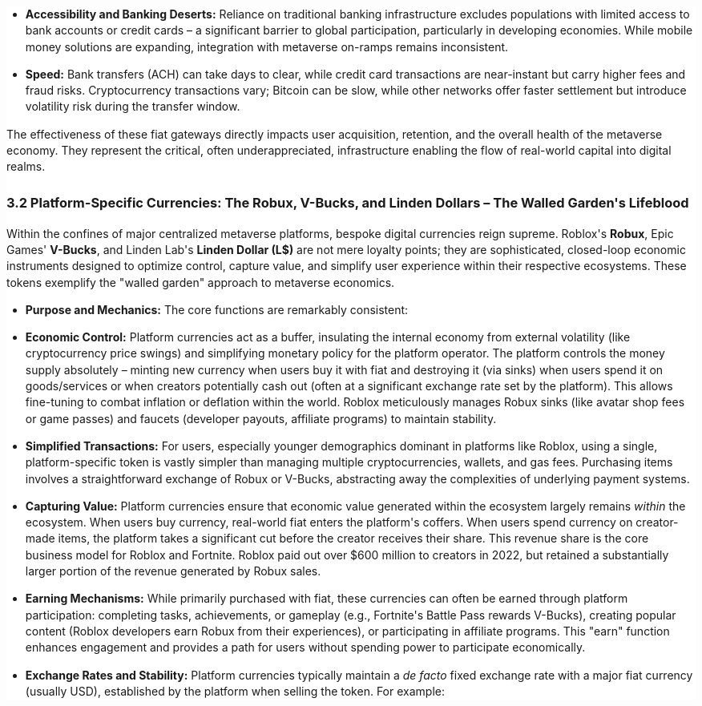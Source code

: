 *   **Accessibility and Banking Deserts:** Reliance on traditional banking infrastructure excludes populations with limited access to bank accounts or credit cards – a significant barrier to global participation, particularly in developing economies. While mobile money solutions are expanding, integration with metaverse on-ramps remains inconsistent.

*   **Speed:** Bank transfers (ACH) can take days to clear, while credit card transactions are near-instant but carry higher fees and fraud risks. Cryptocurrency transactions vary; Bitcoin can be slow, while other networks offer faster settlement but introduce volatility risk during the transfer window.

The effectiveness of these fiat gateways directly impacts user acquisition, retention, and the overall health of the metaverse economy. They represent the critical, often underappreciated, infrastructure enabling the flow of real-world capital into digital realms.

### 3.2 Platform-Specific Currencies: The Robux, V-Bucks, and Linden Dollars – The Walled Garden's Lifeblood

Within the confines of major centralized metaverse platforms, bespoke digital currencies reign supreme. Roblox's **Robux**, Epic Games' **V-Bucks**, and Linden Lab's **Linden Dollar (L$)** are not mere loyalty points; they are sophisticated, closed-loop economic instruments designed to optimize control, capture value, and simplify user experience within their respective ecosystems. These tokens exemplify the "walled garden" approach to metaverse economics.

*   **Purpose and Mechanics:** The core functions are remarkably consistent:

*   **Economic Control:** Platform currencies act as a buffer, insulating the internal economy from external volatility (like cryptocurrency price swings) and simplifying monetary policy for the platform operator. The platform controls the money supply absolutely – minting new currency when users buy it with fiat and destroying it (via sinks) when users spend it on goods/services or when creators potentially cash out (often at a significant exchange rate set by the platform). This allows fine-tuning to combat inflation or deflation within the world. Roblox meticulously manages Robux sinks (like avatar shop fees or game passes) and faucets (developer payouts, affiliate programs) to maintain stability.

*   **Simplified Transactions:** For users, especially younger demographics dominant in platforms like Roblox, using a single, platform-specific token is vastly simpler than managing multiple cryptocurrencies, wallets, and gas fees. Purchasing items involves a straightforward exchange of Robux or V-Bucks, abstracting away the complexities of underlying payment systems.

*   **Capturing Value:** Platform currencies ensure that economic value generated within the ecosystem largely remains *within* the ecosystem. When users buy currency, real-world fiat enters the platform's coffers. When users spend currency on creator-made items, the platform takes a significant cut before the creator receives their share. This revenue share is the core business model for Roblox and Fortnite. Roblox paid out over $600 million to creators in 2022, but retained a substantially larger portion of the revenue generated by Robux sales.

*   **Earning Mechanisms:** While primarily purchased with fiat, these currencies can often be earned through platform participation: completing tasks, achievements, or gameplay (e.g., Fortnite's Battle Pass rewards V-Bucks), creating popular content (Roblox developers earn Robux from their experiences), or participating in affiliate programs. This "earn" function enhances engagement and provides a path for users without spending power to participate economically.

*   **Exchange Rates and Stability:** Platform currencies typically maintain a *de facto* fixed exchange rate with a major fiat currency (usually USD), established by the platform when selling the token. For example:

